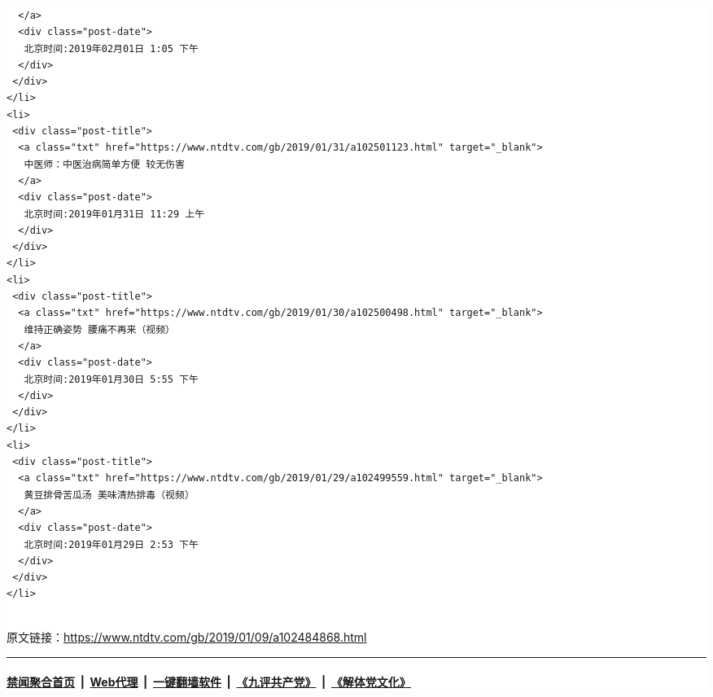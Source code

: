       </a>
      <div class="post-date">
       北京时间:2019年02月01日 1:05 下午
      </div>
     </div>
    </li>
    <li>
     <div class="post-title">
      <a class="txt" href="https://www.ntdtv.com/gb/2019/01/31/a102501123.html" target="_blank">
       中医师：中医治病简单方便 较无伤害
      </a>
      <div class="post-date">
       北京时间:2019年01月31日 11:29 上午
      </div>
     </div>
    </li>
    <li>
     <div class="post-title">
      <a class="txt" href="https://www.ntdtv.com/gb/2019/01/30/a102500498.html" target="_blank">
       维持正确姿势 腰痛不再来（视频）
      </a>
      <div class="post-date">
       北京时间:2019年01月30日 5:55 下午
      </div>
     </div>
    </li>
    <li>
     <div class="post-title">
      <a class="txt" href="https://www.ntdtv.com/gb/2019/01/29/a102499559.html" target="_blank">
       黄豆排骨苦瓜汤 美味清热排毒（视频）
      </a>
      <div class="post-date">
       北京时间:2019年01月29日 2:53 下午
      </div>
     </div>
    </li>
   </ul>
  </div>
 </div>
</div>

<br/>原文链接：https://www.ntdtv.com/gb/2019/01/09/a102484868.html


------------------------
#### [禁闻聚合首页](https://github.com/gfw-breaker/banned-news/blob/master/README.md) &nbsp;|&nbsp; [Web代理](https://github.com/gfw-breaker/open-proxy/blob/master/README.md) &nbsp;|&nbsp; [一键翻墙软件](https://github.com/gfw-breaker/nogfw/blob/master/README.md) &nbsp;|&nbsp; [《九评共产党》](https://github.com/gfw-breaker/9ping.md/blob/master/README.md#九评之一评共产党是什么) &nbsp;|&nbsp; [《解体党文化》](https://github.com/gfw-breaker/jtdwh.md/blob/master/README.md#绪论)